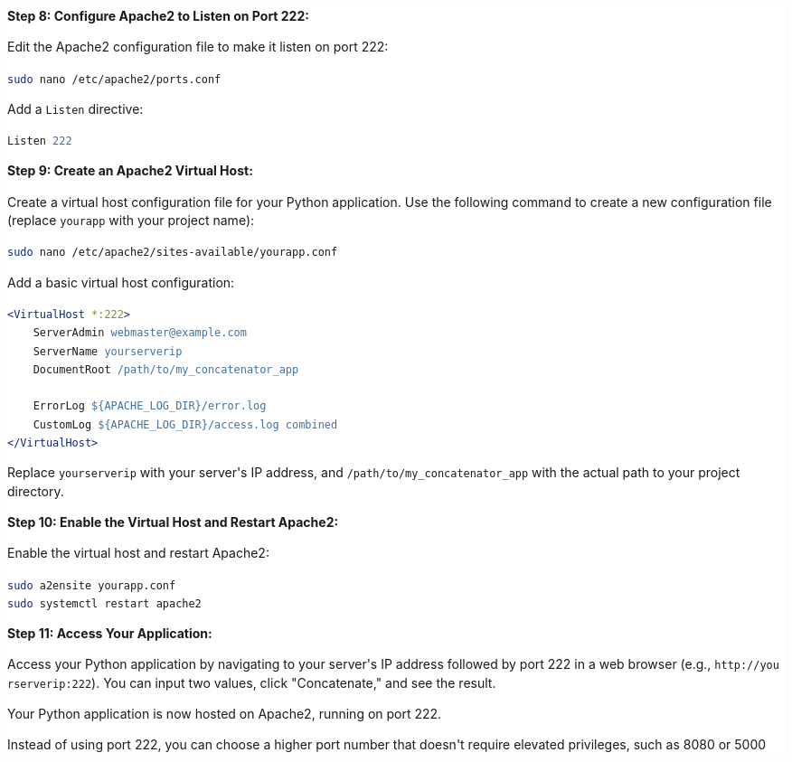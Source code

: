**Step 8: Configure Apache2 to Listen on Port 222:**

Edit the Apache2 configuration file to make it listen on port 222:

```bash
sudo nano /etc/apache2/ports.conf
```

Add a `Listen` directive:

```apache
Listen 222
```

**Step 9: Create an Apache2 Virtual Host:**

Create a virtual host configuration file for your Python application. Use the following command to create a new configuration file (replace `yourapp` with your project name):

```bash
sudo nano /etc/apache2/sites-available/yourapp.conf
```

Add a basic virtual host configuration:

```apache
<VirtualHost *:222>
    ServerAdmin webmaster@example.com
    ServerName yourserverip
    DocumentRoot /path/to/my_concatenator_app

    ErrorLog ${APACHE_LOG_DIR}/error.log
    CustomLog ${APACHE_LOG_DIR}/access.log combined
</VirtualHost>
```

Replace `yourserverip` with your server's IP address, and `/path/to/my_concatenator_app` with the actual path to your project directory.

**Step 10: Enable the Virtual Host and Restart Apache2:**

Enable the virtual host and restart Apache2:

```bash
sudo a2ensite yourapp.conf
sudo systemctl restart apache2
```

**Step 11: Access Your Application:**

Access your Python application by navigating to your server's IP address followed by port 222 in a web browser (e.g., `http://yourserverip:222`). You can input two values, click "Concatenate," and see the result.

Your Python application is now hosted on Apache2, running on port 222.





Instead of using port 222, you can choose a higher port number that doesn't require elevated privileges, such as 8080 or 5000
